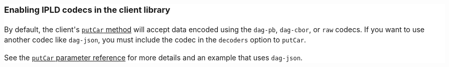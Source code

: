 ### Enabling IPLD codecs in the client library

By default, the client's [`putCar` method][reference-client-putcar] will accept data encoded using the `dag-pb`, `dag-cbor`, or `raw` codecs. If you want to use another codec like `dag-json`, you must include the codec in the `decoders` option to `putCar`.

See the [`putCar` parameter reference][reference-client-putcar-params] for more details and an example that uses `dag-json`.

[concepts-content-addressing]: /docs/concepts/content-addressing/
[howto-store]: /docs/how-tos/store/
[reference-client-library]: /docs/reference/js-client-library/
[reference-client-putcar]: /docs/reference/js-client-library/#store-car-files
[reference-client-putcar-params]: /docs/reference/js-client-library/#parameters-5
[reference-http-api]: /docs/reference/http-api/
[github-ipfs-car]: https://github.com/web3-storage/ipfs-car
[github-carbites-js]: https://github.com/nftstorage/carbites
[ipfs-docs-dag-export]: https://docs.ipfs.io/reference/cli/#ipfs-dag-export
[ipfs-docs-dag-import]: https://docs.ipfs.io/reference/cli/#ipfs-dag-import
[ipfs-docs-dag-get]: https://docs.ipfs.io/reference/cli/#ipfs-dag-get
[car-spec]: https://ipld.io/specs/transport/car/
[wikipedia-tar]: https://en.wikipedia.org/wiki/Tar_(computing)
